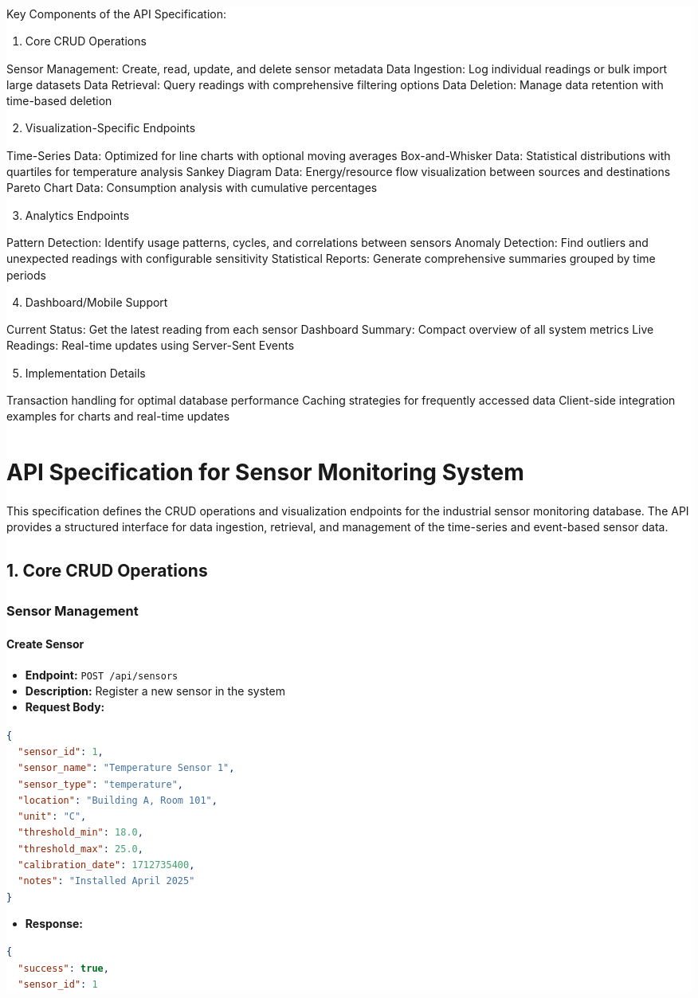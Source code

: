 Key Components of the API Specification:
1. Core CRUD Operations

Sensor Management: Create, read, update, and delete sensor metadata
Data Ingestion: Log individual readings or bulk import large datasets
Data Retrieval: Query readings with comprehensive filtering options
Data Deletion: Manage data retention with time-based deletion

2. Visualization-Specific Endpoints

Time-Series Data: Optimized for line charts with optional moving averages
Box-and-Whisker Data: Statistical distributions with quartiles for temperature analysis
Sankey Diagram Data: Energy/resource flow visualization between sources and destinations
Pareto Chart Data: Consumption analysis with cumulative percentages

3. Analytics Endpoints

Pattern Detection: Identify usage patterns, cycles, and correlations between sensors
Anomaly Detection: Find outliers and unexpected readings with configurable sensitivity
Statistical Reports: Generate comprehensive summaries grouped by time periods

4. Dashboard/Mobile Support

Current Status: Get the latest reading from each sensor
Dashboard Summary: Compact overview of all system metrics
Live Readings: Real-time updates using Server-Sent Events

5. Implementation Details

Transaction handling for optimal database performance
Caching strategies for frequently accessed data
Client-side integration examples for charts and real-time updates



# API Specification for Sensor Monitoring System

This specification defines the CRUD operations and visualization endpoints for the industrial sensor monitoring database. The API provides a structured interface for data ingestion, retrieval, and management of the time-series and event-based sensor data.

## 1. Core CRUD Operations

### Sensor Management

#### Create Sensor

- **Endpoint:** `POST /api/sensors`
- **Description:** Register a new sensor in the system
- **Request Body:**
```json
{
  "sensor_id": 1,
  "sensor_name": "Temperature Sensor 1",
  "sensor_type": "temperature",
  "location": "Building A, Room 101",
  "unit": "C",
  "threshold_min": 18.0,
  "threshold_max": 25.0,
  "calibration_date": 1712735400,
  "notes": "Installed April 2025"
}
```
- **Response:**
```json
{
  "success": true,
  "sensor_id": 1
```